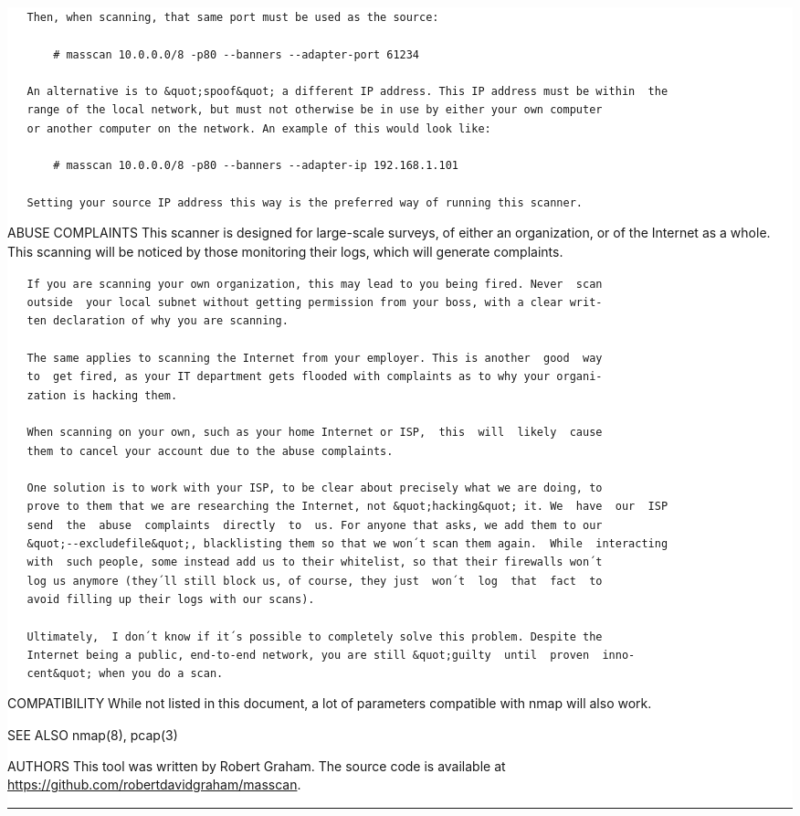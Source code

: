        Then, when scanning, that same port must be used as the source:

           # masscan 10.0.0.0/8 -p80 --banners --adapter-port 61234

       An alternative is to &quot;spoof&quot; a different IP address. This IP address must be within  the
       range of the local network, but must not otherwise be in use by either your own computer
       or another computer on the network. An example of this would look like:

           # masscan 10.0.0.0/8 -p80 --banners --adapter-ip 192.168.1.101

       Setting your source IP address this way is the preferred way of running this scanner.

ABUSE COMPLAINTS
       This scanner is designed for large-scale surveys, of either an organization, or  of  the
       Internet as a whole. This scanning will be noticed by those monitoring their logs, which
       will generate complaints.

       If you are scanning your own organization, this may lead to you being fired. Never  scan
       outside  your local subnet without getting permission from your boss, with a clear writ‐
       ten declaration of why you are scanning.

       The same applies to scanning the Internet from your employer. This is another  good  way
       to  get fired, as your IT department gets flooded with complaints as to why your organi‐
       zation is hacking them.

       When scanning on your own, such as your home Internet or ISP,  this  will  likely  cause
       them to cancel your account due to the abuse complaints.

       One solution is to work with your ISP, to be clear about precisely what we are doing, to
       prove to them that we are researching the Internet, not &quot;hacking&quot; it. We  have  our  ISP
       send  the  abuse  complaints  directly  to  us. For anyone that asks, we add them to our
       &quot;--excludefile&quot;, blacklisting them so that we won´t scan them again.  While  interacting
       with  such people, some instead add us to their whitelist, so that their firewalls won´t
       log us anymore (they´ll still block us, of course, they just  won´t  log  that  fact  to
       avoid filling up their logs with our scans).

       Ultimately,  I don´t know if it´s possible to completely solve this problem. Despite the
       Internet being a public, end-to-end network, you are still &quot;guilty  until  proven  inno‐
       cent&quot; when you do a scan.

COMPATIBILITY
       While  not  listed  in this document, a lot of parameters compatible with nmap will also
       work.

SEE ALSO
       nmap(8), pcap(3)

AUTHORS
       This  tool  was  written  by  Robert  Graham.  The   source   code   is   available   at
       https://github.com/robertdavidgraham/masscan.

</pre>

---
